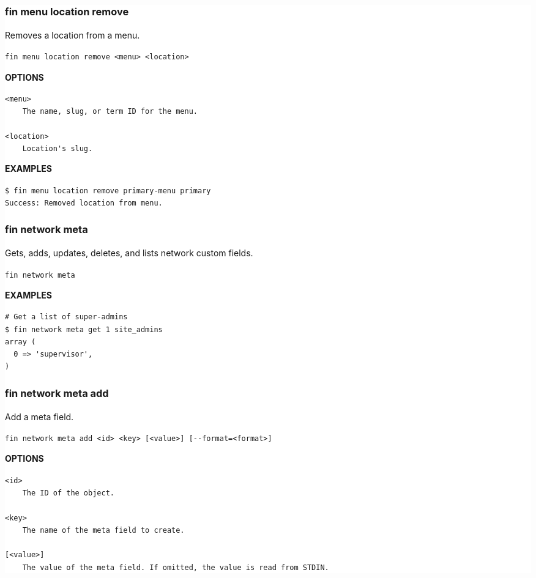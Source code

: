 
### fin menu location remove

Removes a location from a menu.

~~~
fin menu location remove <menu> <location>
~~~

**OPTIONS**

	<menu>
		The name, slug, or term ID for the menu.

	<location>
		Location's slug.

**EXAMPLES**

    $ fin menu location remove primary-menu primary
    Success: Removed location from menu.



### fin network meta

Gets, adds, updates, deletes, and lists network custom fields.

~~~
fin network meta
~~~

**EXAMPLES**

    # Get a list of super-admins
    $ fin network meta get 1 site_admins
    array (
      0 => 'supervisor',
    )



### fin network meta add

Add a meta field.

~~~
fin network meta add <id> <key> [<value>] [--format=<format>]
~~~

**OPTIONS**

	<id>
		The ID of the object.

	<key>
		The name of the meta field to create.

	[<value>]
		The value of the meta field. If omitted, the value is read from STDIN.
